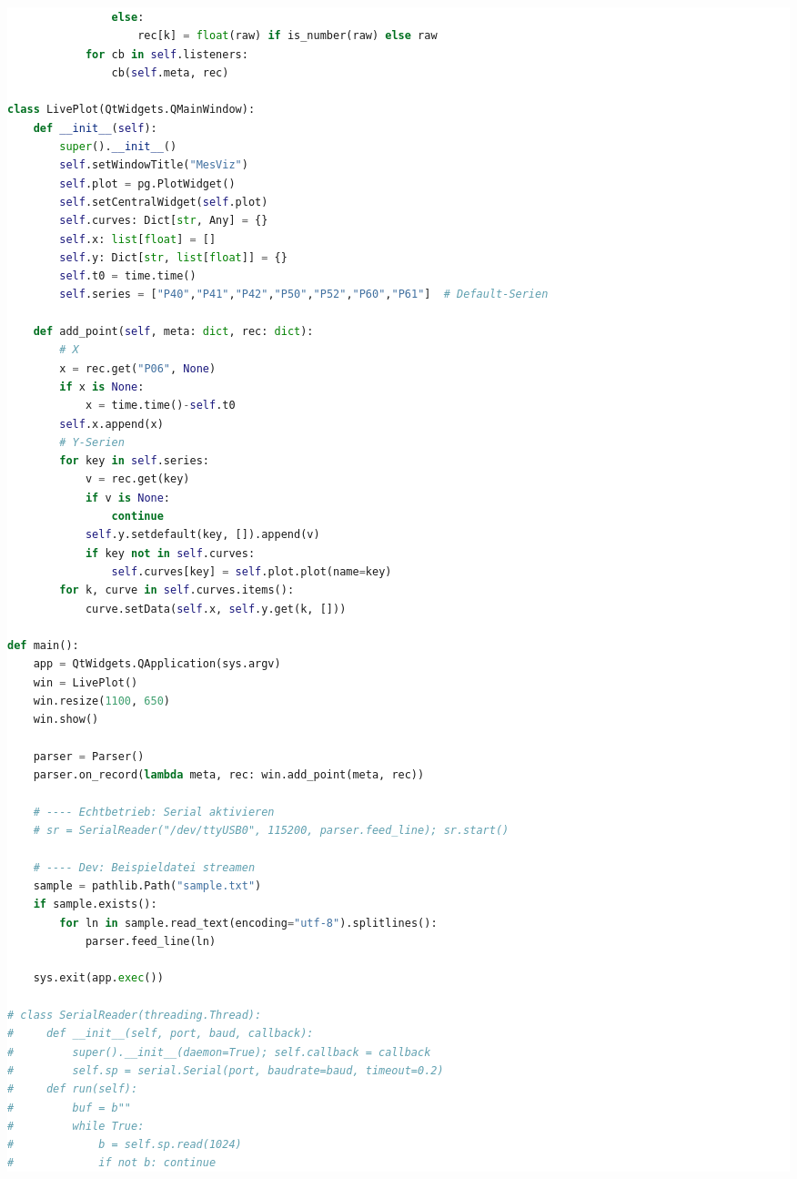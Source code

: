 ```python
                else:
                    rec[k] = float(raw) if is_number(raw) else raw
            for cb in self.listeners:
                cb(self.meta, rec)

class LivePlot(QtWidgets.QMainWindow):
    def __init__(self):
        super().__init__()
        self.setWindowTitle("MesViz")
        self.plot = pg.PlotWidget()
        self.setCentralWidget(self.plot)
        self.curves: Dict[str, Any] = {}
        self.x: list[float] = []
        self.y: Dict[str, list[float]] = {}
        self.t0 = time.time()
        self.series = ["P40","P41","P42","P50","P52","P60","P61"]  # Default-Serien

    def add_point(self, meta: dict, rec: dict):
        # X
        x = rec.get("P06", None)
        if x is None:
            x = time.time()-self.t0
        self.x.append(x)
        # Y-Serien
        for key in self.series:
            v = rec.get(key)
            if v is None: 
                continue
            self.y.setdefault(key, []).append(v)
            if key not in self.curves:
                self.curves[key] = self.plot.plot(name=key)
        for k, curve in self.curves.items():
            curve.setData(self.x, self.y.get(k, []))

def main():
    app = QtWidgets.QApplication(sys.argv)
    win = LivePlot()
    win.resize(1100, 650)
    win.show()

    parser = Parser()
    parser.on_record(lambda meta, rec: win.add_point(meta, rec))

    # ---- Echtbetrieb: Serial aktivieren
    # sr = SerialReader("/dev/ttyUSB0", 115200, parser.feed_line); sr.start()

    # ---- Dev: Beispieldatei streamen
    sample = pathlib.Path("sample.txt")
    if sample.exists():
        for ln in sample.read_text(encoding="utf-8").splitlines():
            parser.feed_line(ln)

    sys.exit(app.exec())

# class SerialReader(threading.Thread):
#     def __init__(self, port, baud, callback):
#         super().__init__(daemon=True); self.callback = callback
#         self.sp = serial.Serial(port, baudrate=baud, timeout=0.2)
#     def run(self):
#         buf = b""
#         while True:
#             b = self.sp.read(1024)
#             if not b: continue
```